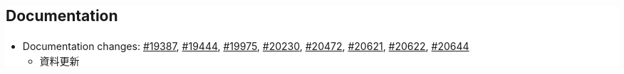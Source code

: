 ## Documentation

- Documentation changes: [#19387](https://github.com/electron/electron/pull/19387), [#19444](https://github.com/electron/electron/pull/19444), [#19975](https://github.com/electron/electron/pull/19975), [#20230](https://github.com/electron/electron/pull/20230), [#20472](https://github.com/electron/electron/pull/20472), [#20621](https://github.com/electron/electron/pull/20621), [#20622](https://github.com/electron/electron/pull/20622), [#20644](https://github.com/electron/electron/pull/20644)
  - 資料更新
